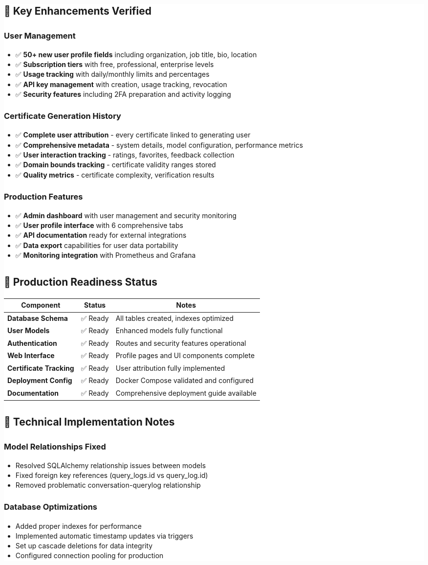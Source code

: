 ## 🎯 Key Enhancements Verified

### User Management
- ✅ **50+ new user profile fields** including organization, job title, bio, location
- ✅ **Subscription tiers** with free, professional, enterprise levels
- ✅ **Usage tracking** with daily/monthly limits and percentages
- ✅ **API key management** with creation, usage tracking, revocation
- ✅ **Security features** including 2FA preparation and activity logging

### Certificate Generation History
- ✅ **Complete user attribution** - every certificate linked to generating user
- ✅ **Comprehensive metadata** - system details, model configuration, performance metrics
- ✅ **User interaction tracking** - ratings, favorites, feedback collection
- ✅ **Domain bounds tracking** - certificate validity ranges stored
- ✅ **Quality metrics** - certificate complexity, verification results

### Production Features
- ✅ **Admin dashboard** with user management and security monitoring
- ✅ **User profile interface** with 6 comprehensive tabs
- ✅ **API documentation** ready for external integrations
- ✅ **Data export** capabilities for user data portability
- ✅ **Monitoring integration** with Prometheus and Grafana

## 🚀 Production Readiness Status

| Component | Status | Notes |
|-----------|--------|-------|
| **Database Schema** | ✅ Ready | All tables created, indexes optimized |
| **User Models** | ✅ Ready | Enhanced models fully functional |
| **Authentication** | ✅ Ready | Routes and security features operational |
| **Web Interface** | ✅ Ready | Profile pages and UI components complete |
| **Certificate Tracking** | ✅ Ready | User attribution fully implemented |
| **Deployment Config** | ✅ Ready | Docker Compose validated and configured |
| **Documentation** | ✅ Ready | Comprehensive deployment guide available |

## 🔧 Technical Implementation Notes

### Model Relationships Fixed
- Resolved SQLAlchemy relationship issues between models
- Fixed foreign key references (query_logs.id vs query_log.id)
- Removed problematic conversation-querylog relationship

### Database Optimizations
- Added proper indexes for performance
- Implemented automatic timestamp updates via triggers
- Set up cascade deletions for data integrity
- Configured connection pooling for production
